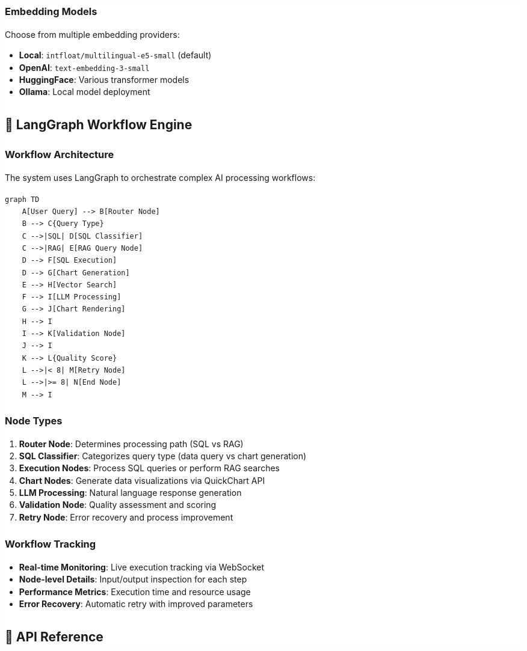 ### Embedding Models

Choose from multiple embedding providers:

- **Local**: `intfloat/multilingual-e5-small` (default)
- **OpenAI**: `text-embedding-3-small`
- **HuggingFace**: Various transformer models
- **Ollama**: Local model deployment

## 🌊 LangGraph Workflow Engine

### Workflow Architecture

The system uses LangGraph to orchestrate complex AI processing workflows:

```mermaid
graph TD
    A[User Query] --> B[Router Node]
    B --> C{Query Type}
    C -->|SQL| D[SQL Classifier]
    C -->|RAG| E[RAG Query Node]
    D --> F[SQL Execution]
    D --> G[Chart Generation]
    E --> H[Vector Search]
    F --> I[LLM Processing]
    G --> J[Chart Rendering]
    H --> I
    I --> K[Validation Node]
    J --> I
    K --> L{Quality Score}
    L -->|< 8| M[Retry Node]
    L -->|>= 8| N[End Node]
    M --> I
```

### Node Types

1. **Router Node**: Determines processing path (SQL vs RAG)
2. **SQL Classifier**: Categorizes query type (data query vs chart generation)
3. **Execution Nodes**: Process SQL queries or perform RAG searches
4. **Chart Nodes**: Generate data visualizations via QuickChart API
5. **LLM Processing**: Natural language response generation
6. **Validation Node**: Quality assessment and scoring
7. **Retry Node**: Error recovery and process improvement

### Workflow Tracking

- **Real-time Monitoring**: Live execution tracking via WebSocket
- **Node-level Details**: Input/output inspection for each step
- **Performance Metrics**: Execution time and resource usage
- **Error Recovery**: Automatic retry with improved parameters

## 🔌 API Reference
